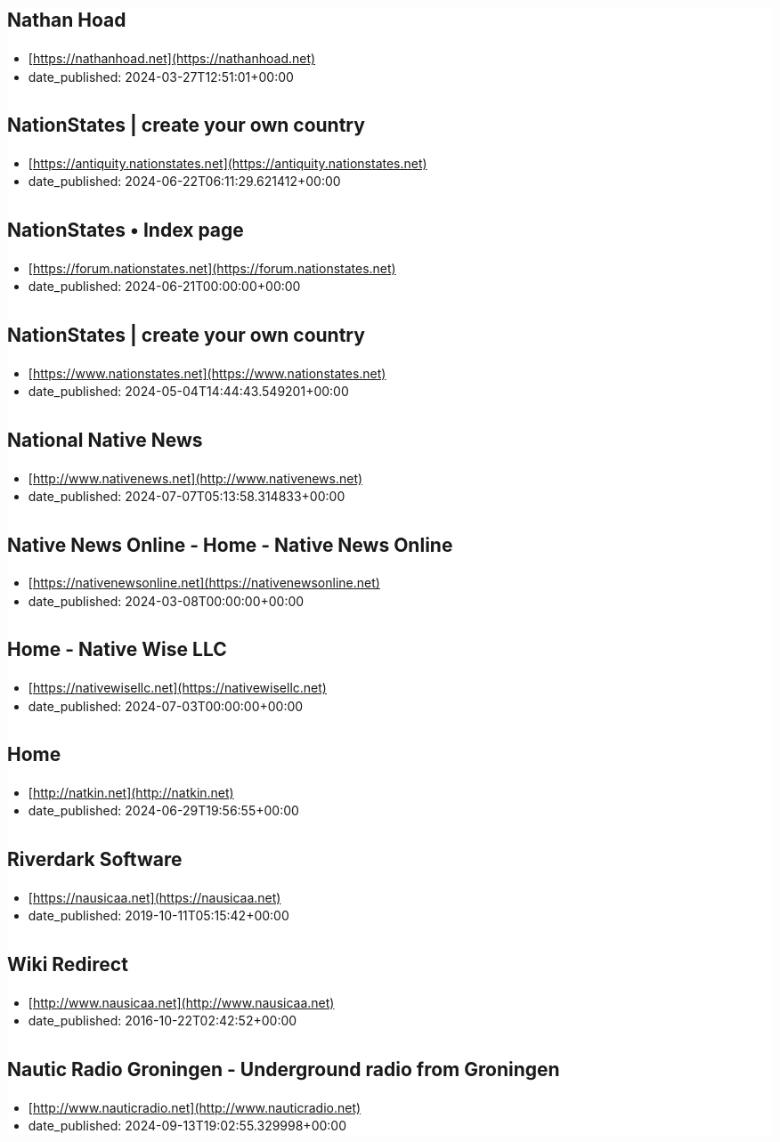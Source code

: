  ## Nathan Hoad
 - [https://nathanhoad.net](https://nathanhoad.net)
 - date_published: 2024-03-27T12:51:01+00:00

 ## NationStates | create your own country
 - [https://antiquity.nationstates.net](https://antiquity.nationstates.net)
 - date_published: 2024-06-22T06:11:29.621412+00:00

 ## NationStates • Index page
 - [https://forum.nationstates.net](https://forum.nationstates.net)
 - date_published: 2024-06-21T00:00:00+00:00

 ## NationStates | create your own country
 - [https://www.nationstates.net](https://www.nationstates.net)
 - date_published: 2024-05-04T14:44:43.549201+00:00

 ## National Native News
 - [http://www.nativenews.net](http://www.nativenews.net)
 - date_published: 2024-07-07T05:13:58.314833+00:00

 ## Native News Online - Home - Native News Online
 - [https://nativenewsonline.net](https://nativenewsonline.net)
 - date_published: 2024-03-08T00:00:00+00:00

 ## Home - Native Wise LLC
 - [https://nativewisellc.net](https://nativewisellc.net)
 - date_published: 2024-07-03T00:00:00+00:00

 ## Home
 - [http://natkin.net](http://natkin.net)
 - date_published: 2024-06-29T19:56:55+00:00

 ## Riverdark Software
 - [https://nausicaa.net](https://nausicaa.net)
 - date_published: 2019-10-11T05:15:42+00:00

 ## Wiki Redirect
 - [http://www.nausicaa.net](http://www.nausicaa.net)
 - date_published: 2016-10-22T02:42:52+00:00

 ## Nautic Radio Groningen - Underground radio from Groningen
 - [http://www.nauticradio.net](http://www.nauticradio.net)
 - date_published: 2024-09-13T19:02:55.329998+00:00
